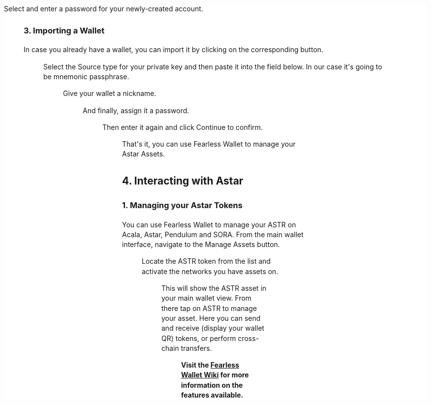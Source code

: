 Select and enter a password for your newly-created account.
<Figure caption="" src={require('/docs/use/get-started/astar-substrate-wallet/wallet/fearless/images/fearless-image-8.png').default} width="50%" />

### 3. Importing a Wallet

In case you already have a wallet, you can import it by clicking on the corresponding button.
<Figure caption="" src={require('/docs/use/get-started/astar-substrate-wallet/wallet/fearless/images/fearless-image-9.png').default} width="50%" />

Select the Source type for your private key and then paste it into the field below. In our case it's going to be mnemonic passphrase.
<Figure caption="" src={require('/docs/use/get-started/astar-substrate-wallet/wallet/fearless/images/fearless-image-10.png').default} width="50%" />

Give your wallet a nickname.
<Figure caption="" src={require('/docs/use/get-started/astar-substrate-wallet/wallet/fearless/images/fearless-image-11.png').default} width="50%" />

And finally, assign it a password.
<Figure caption="" src={require('/docs/use/get-started/astar-substrate-wallet/wallet/fearless/images/fearless-image-12.png').default} width="50%" />

Then enter it again and click Continue to confirm.
<Figure caption="" src={require('/docs/use/get-started/astar-substrate-wallet/wallet/fearless/images/fearless-image-13.png').default} width="50%" />

That's it, you can use Fearless Wallet to manage your Astar Assets.

## 4. Interacting with Astar

### 1. Managing your Astar Tokens

You can use Fearless Wallet to manage your ASTR on Acala, Astar, Pendulum and SORA. From the main wallet interface, navigate to the Manage Assets button.
<Figure caption="" src={require('/docs/use/get-started/astar-substrate-wallet/wallet/fearless/images/fearless-image-14.png').default} width="40%" />

Locate the ASTR token from the list and activate the networks you have assets on. 
<Figure caption="" src={require('/docs/use/get-started/astar-substrate-wallet/wallet/fearless/images/fearless-image-15.png').default} width="70%" />

This will show the ASTR asset in your main wallet view. From there tap on ASTR to manage your asset. Here you can send and receive (display your wallet QR) tokens, or perform cross-chain transfers. 
<Figure caption="" src={require('/docs/use/get-started/astar-substrate-wallet/wallet/fearless/images/fearless-image-16.png').default} width="40%" />

**Visit the [Fearless Wallet Wiki](https://wiki.fearlesswallet.io/) for more information on the features available.**